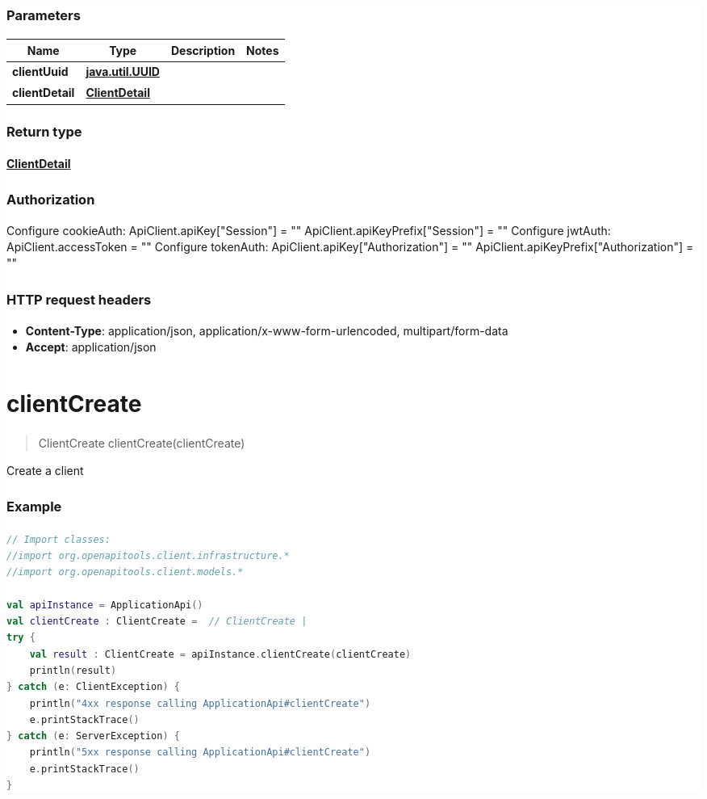 ### Parameters

Name | Type | Description  | Notes
------------- | ------------- | ------------- | -------------
 **clientUuid** | [**java.util.UUID**](.md)|  |
 **clientDetail** | [**ClientDetail**](ClientDetail.md)|  |

### Return type

[**ClientDetail**](ClientDetail.md)

### Authorization


Configure cookieAuth:
    ApiClient.apiKey["Session"] = ""
    ApiClient.apiKeyPrefix["Session"] = ""
Configure jwtAuth:
    ApiClient.accessToken = ""
Configure tokenAuth:
    ApiClient.apiKey["Authorization"] = ""
    ApiClient.apiKeyPrefix["Authorization"] = ""

### HTTP request headers

 - **Content-Type**: application/json, application/x-www-form-urlencoded, multipart/form-data
 - **Accept**: application/json

<a name="clientCreate"></a>
# **clientCreate**
> ClientCreate clientCreate(clientCreate)



Create a client

### Example
```kotlin
// Import classes:
//import org.openapitools.client.infrastructure.*
//import org.openapitools.client.models.*

val apiInstance = ApplicationApi()
val clientCreate : ClientCreate =  // ClientCreate | 
try {
    val result : ClientCreate = apiInstance.clientCreate(clientCreate)
    println(result)
} catch (e: ClientException) {
    println("4xx response calling ApplicationApi#clientCreate")
    e.printStackTrace()
} catch (e: ServerException) {
    println("5xx response calling ApplicationApi#clientCreate")
    e.printStackTrace()
}
```
